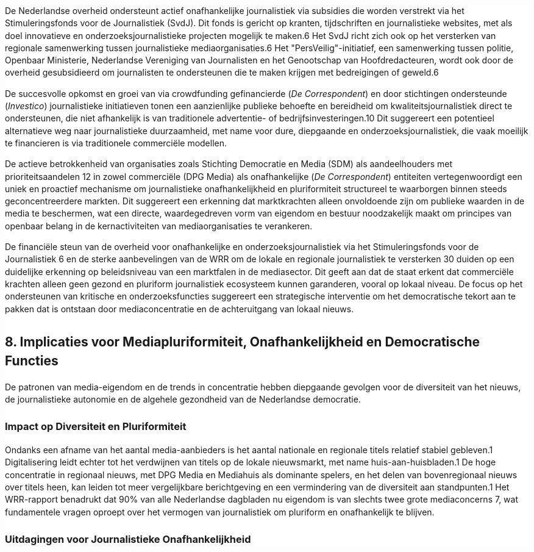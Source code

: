De Nederlandse overheid ondersteunt actief onafhankelijke journalistiek via subsidies die worden verstrekt via het Stimuleringsfonds voor de Journalistiek (SvdJ). Dit fonds is gericht op kranten, tijdschriften en journalistieke websites, met als doel innovatieve en onderzoeksjournalistieke projecten mogelijk te maken.6 Het SvdJ richt zich ook op het versterken van regionale samenwerking tussen journalistieke mediaorganisaties.6 Het "PersVeilig"-initiatief, een samenwerking tussen politie, Openbaar Ministerie, Nederlandse Vereniging van Journalisten en het Genootschap van Hoofdredacteuren, wordt ook door de overheid gesubsidieerd om journalisten te ondersteunen die te maken krijgen met bedreigingen of geweld.6

De succesvolle opkomst en groei van via crowdfunding gefinancierde (*De Correspondent*) en door stichtingen ondersteunde (*Investico*) journalistieke initiatieven tonen een aanzienlijke publieke behoefte en bereidheid om kwaliteitsjournalistiek direct te ondersteunen, die niet afhankelijk is van traditionele advertentie- of bedrijfsinvesteringen.10 Dit suggereert een potentieel alternatieve weg naar journalistieke duurzaamheid, met name voor dure, diepgaande en onderzoeksjournalistiek, die vaak moeilijk te financieren is via traditionele commerciële modellen.

De actieve betrokkenheid van organisaties zoals Stichting Democratie en Media (SDM) als aandeelhouders met prioriteitsaandelen 12 in zowel commerciële (DPG Media) als onafhankelijke (*De Correspondent*) entiteiten vertegenwoordigt een uniek en proactief mechanisme om journalistieke onafhankelijkheid en pluriformiteit structureel te waarborgen binnen steeds geconcentreerdere markten. Dit suggereert een erkenning dat marktkrachten alleen onvoldoende zijn om publieke waarden in de media te beschermen, wat een directe, waardegedreven vorm van eigendom en bestuur noodzakelijk maakt om principes van openbaar belang in de kernactiviteiten van mediaorganisaties te verankeren.

De financiële steun van de overheid voor onafhankelijke en onderzoeksjournalistiek via het Stimuleringsfonds voor de Journalistiek 6 en de sterke aanbevelingen van de WRR om de lokale en regionale journalistiek te versterken 30 duiden op een duidelijke erkenning op beleidsniveau van een marktfalen in de mediasector. Dit geeft aan dat de staat erkent dat commerciële krachten alleen geen gezond en pluriform journalistiek ecosysteem kunnen garanderen, vooral op lokaal niveau. De focus op het ondersteunen van kritische en onderzoeksfuncties suggereert een strategische interventie om het democratische tekort aan te pakken dat is ontstaan door mediaconcentratie en de achteruitgang van lokaal nieuws.

## **8\. Implicaties voor Mediapluriformiteit, Onafhankelijkheid en Democratische Functies**

De patronen van media-eigendom en de trends in concentratie hebben diepgaande gevolgen voor de diversiteit van het nieuws, de journalistieke autonomie en de algehele gezondheid van de Nederlandse democratie.

### **Impact op Diversiteit en Pluriformiteit**

Ondanks een afname van het aantal media-aanbieders is het aantal nationale en regionale titels relatief stabiel gebleven.1 Digitalisering leidt echter tot het verdwijnen van titels op de lokale nieuwsmarkt, met name huis-aan-huisbladen.1 De hoge concentratie in regionaal nieuws, met DPG Media en Mediahuis als dominante spelers, en het delen van bovenregionaal nieuws over titels heen, kan leiden tot meer vergelijkbare berichtgeving en een vermindering van de diversiteit aan standpunten.1 Het WRR-rapport benadrukt dat 90% van alle Nederlandse dagbladen nu eigendom is van slechts twee grote mediaconcerns 7, wat fundamentele vragen oproept over het vermogen van journalistiek om pluriform en onafhankelijk te blijven.

### **Uitdagingen voor Journalistieke Onafhankelijkheid**
